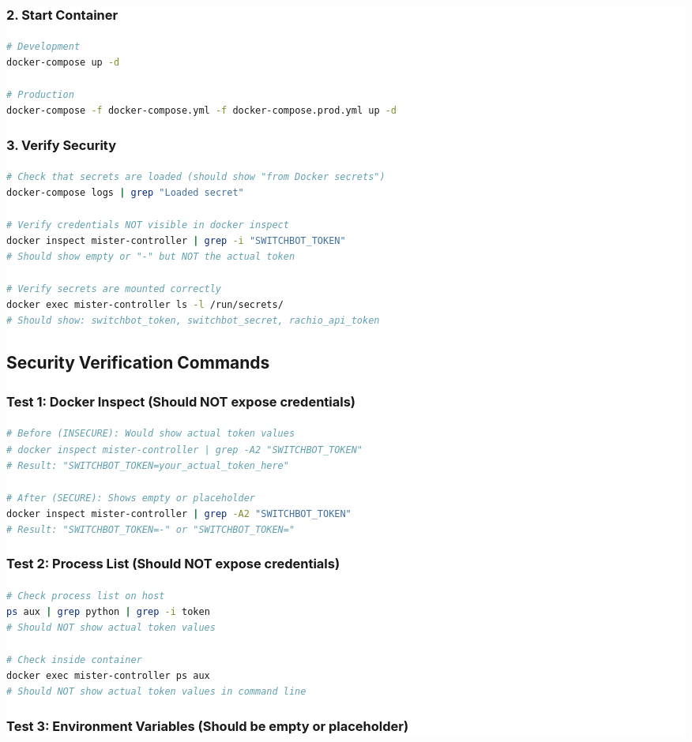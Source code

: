 ### 2. Start Container

```bash
# Development
docker-compose up -d

# Production
docker-compose -f docker-compose.yml -f docker-compose.prod.yml up -d
```

### 3. Verify Security

```bash
# Check that secrets are loaded (should show "from Docker secrets")
docker-compose logs | grep "Loaded secret"

# Verify credentials NOT visible in docker inspect
docker inspect mister-controller | grep -i "SWITCHBOT_TOKEN"
# Should show empty or "-" but NOT the actual token

# Verify secrets are mounted correctly
docker exec mister-controller ls -l /run/secrets/
# Should show: switchbot_token, switchbot_secret, rachio_api_token
```

## Security Verification Commands

### Test 1: Docker Inspect (Should NOT expose credentials)

```bash
# Before (INSECURE): Would show actual token values
# docker inspect mister-controller | grep -A2 "SWITCHBOT_TOKEN"
# Result: "SWITCHBOT_TOKEN=your_actual_token_here"

# After (SECURE): Shows empty or placeholder
docker inspect mister-controller | grep -A2 "SWITCHBOT_TOKEN"
# Result: "SWITCHBOT_TOKEN=-" or "SWITCHBOT_TOKEN="
```

### Test 2: Process List (Should NOT expose credentials)

```bash
# Check process list on host
ps aux | grep python | grep -i token
# Should NOT show actual token values

# Check inside container
docker exec mister-controller ps aux
# Should NOT show actual token values in command line
```

### Test 3: Environment Variables (Should be empty or placeholder)
